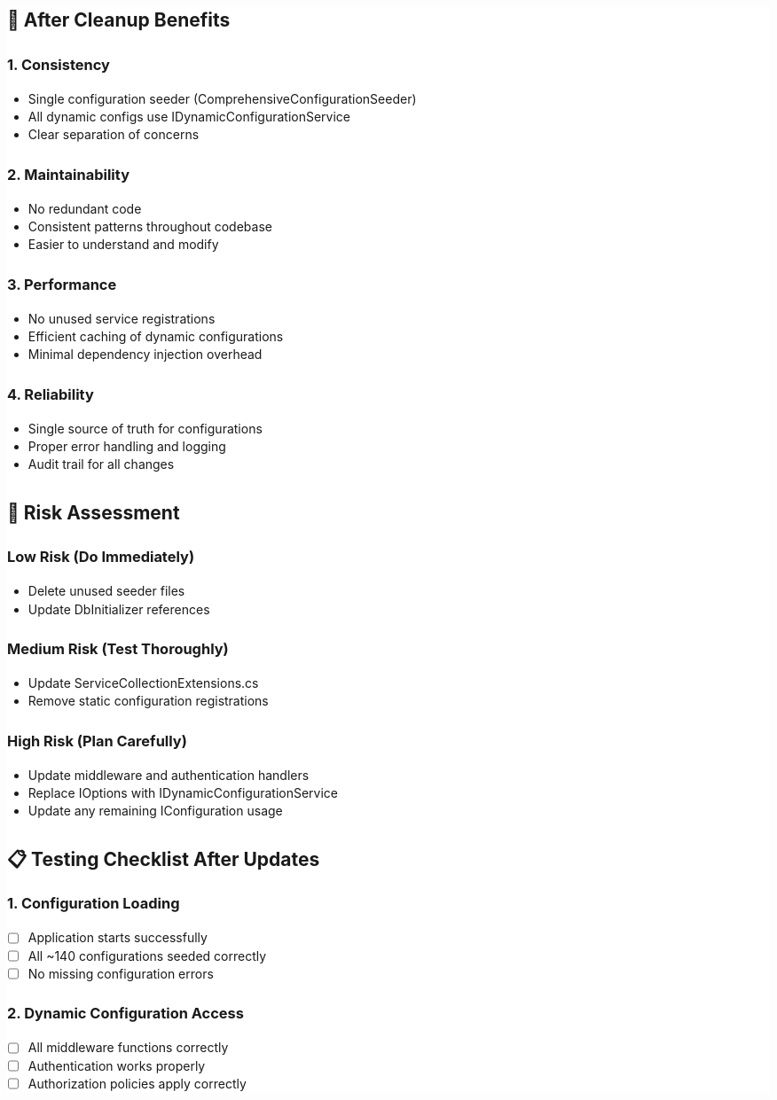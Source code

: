 ## 🎉 **After Cleanup Benefits**

### **1. Consistency**
- Single configuration seeder (ComprehensiveConfigurationSeeder)
- All dynamic configs use IDynamicConfigurationService
- Clear separation of concerns

### **2. Maintainability** 
- No redundant code
- Consistent patterns throughout codebase
- Easier to understand and modify

### **3. Performance**
- No unused service registrations
- Efficient caching of dynamic configurations
- Minimal dependency injection overhead

### **4. Reliability**
- Single source of truth for configurations
- Proper error handling and logging
- Audit trail for all changes

## 🚨 **Risk Assessment**

### **Low Risk (Do Immediately)**
- Delete unused seeder files
- Update DbInitializer references

### **Medium Risk (Test Thoroughly)**
- Update ServiceCollectionExtensions.cs
- Remove static configuration registrations

### **High Risk (Plan Carefully)**
- Update middleware and authentication handlers
- Replace IOptions<T> with IDynamicConfigurationService
- Update any remaining IConfiguration usage

## 📋 **Testing Checklist After Updates**

### **1. Configuration Loading**
- [ ] Application starts successfully
- [ ] All ~140 configurations seeded correctly
- [ ] No missing configuration errors

### **2. Dynamic Configuration Access**
- [ ] All middleware functions correctly
- [ ] Authentication works properly
- [ ] Authorization policies apply correctly
